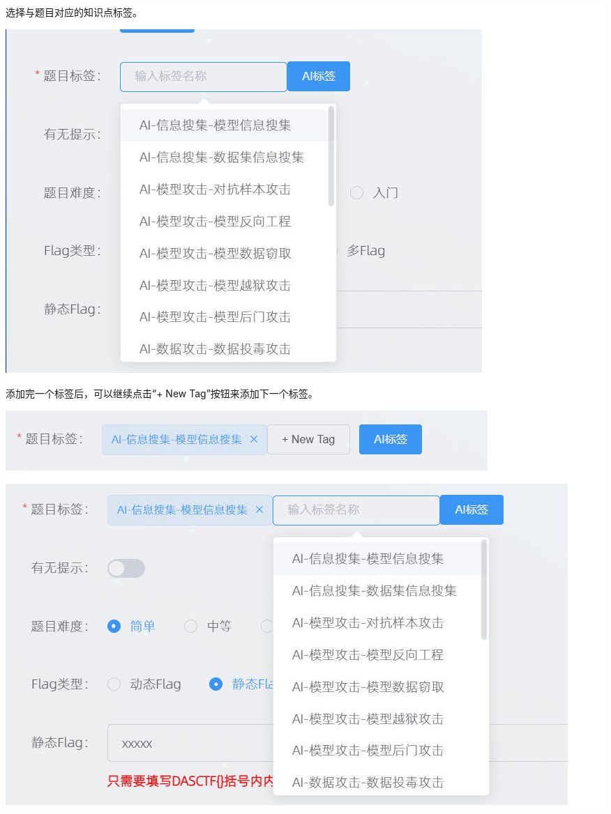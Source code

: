 选择与题目对应的知识点标签。

![](17_%E5%A1%AB%E5%86%99%E6%8C%87%E5%8D%97_image.png)

添加完一个标签后，可以继续点击“+ New Tag”按钮来添加下一个标签。

![](18_%E5%A1%AB%E5%86%99%E6%8C%87%E5%8D%97_image.png)

![](19_%E5%A1%AB%E5%86%99%E6%8C%87%E5%8D%97_image.png)
